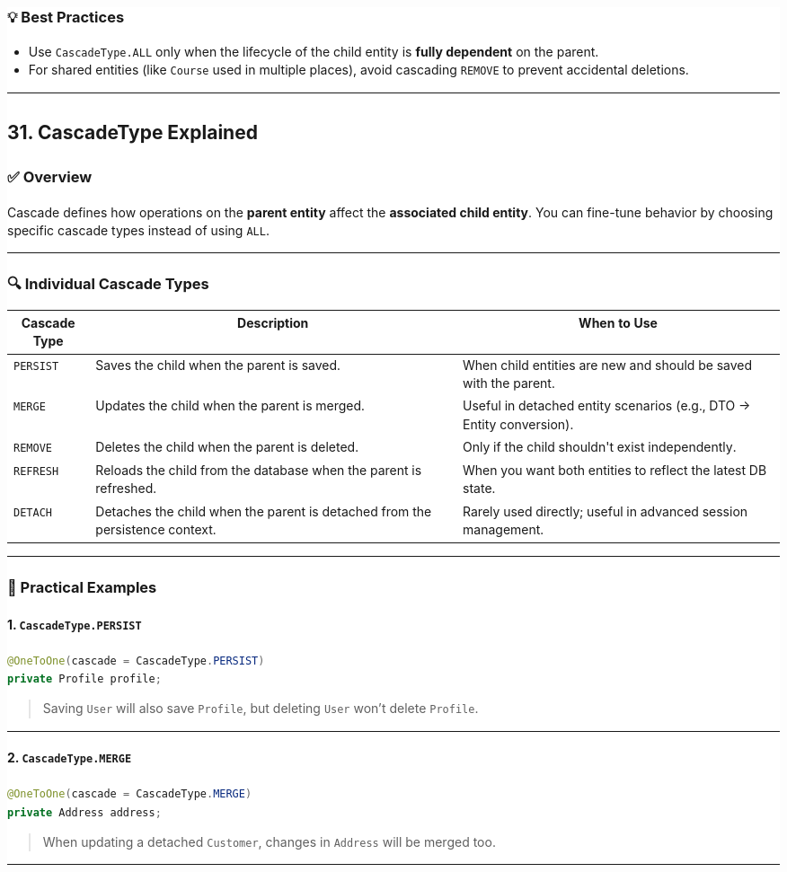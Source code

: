 
### 💡 Best Practices
- Use `CascadeType.ALL` only when the lifecycle of the child entity is **fully dependent** on the parent.
- For shared entities (like `Course` used in multiple places), avoid cascading `REMOVE` to prevent accidental deletions.

---

## **31. CascadeType Explained**

### ✅ Overview
Cascade defines how operations on the **parent entity** affect the **associated child entity**. You can fine-tune behavior by choosing specific cascade types instead of using `ALL`.

---

### 🔍 Individual Cascade Types

| **Cascade Type** | **Description** | **When to Use** |
|------------------|------------------|------------------|
| `PERSIST`        | Saves the child when the parent is saved. | When child entities are new and should be saved with the parent. |
| `MERGE`          | Updates the child when the parent is merged. | Useful in detached entity scenarios (e.g., DTO → Entity conversion). |
| `REMOVE`         | Deletes the child when the parent is deleted. | Only if the child shouldn't exist independently. |
| `REFRESH`        | Reloads the child from the database when the parent is refreshed. | When you want both entities to reflect the latest DB state. |
| `DETACH`         | Detaches the child when the parent is detached from the persistence context. | Rarely used directly; useful in advanced session management. |

---

### 🧠 Practical Examples

#### 1. `CascadeType.PERSIST`
```java
@OneToOne(cascade = CascadeType.PERSIST)
private Profile profile;
```
> Saving `User` will also save `Profile`, but deleting `User` won’t delete `Profile`.

---

#### 2. `CascadeType.MERGE`
```java
@OneToOne(cascade = CascadeType.MERGE)
private Address address;
```
> When updating a detached `Customer`, changes in `Address` will be merged too.

---
